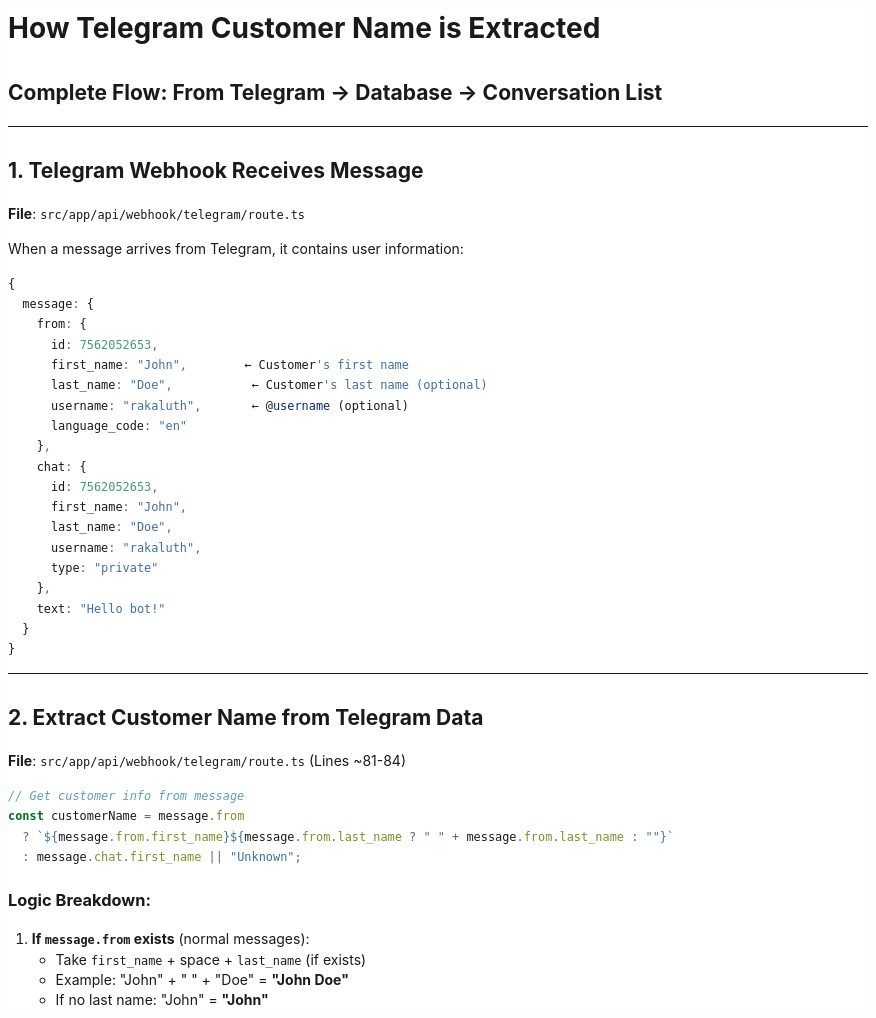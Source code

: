 # How Telegram Customer Name is Extracted

## Complete Flow: From Telegram → Database → Conversation List

---

## 1. Telegram Webhook Receives Message

**File**: `src/app/api/webhook/telegram/route.ts`

When a message arrives from Telegram, it contains user information:

```typescript
{
  message: {
    from: {
      id: 7562052653,
      first_name: "John",        ← Customer's first name
      last_name: "Doe",           ← Customer's last name (optional)
      username: "rakaluth",       ← @username (optional)
      language_code: "en"
    },
    chat: {
      id: 7562052653,
      first_name: "John",
      last_name: "Doe",
      username: "rakaluth",
      type: "private"
    },
    text: "Hello bot!"
  }
}
```

---

## 2. Extract Customer Name from Telegram Data

**File**: `src/app/api/webhook/telegram/route.ts` (Lines ~81-84)

```typescript
// Get customer info from message
const customerName = message.from
  ? `${message.from.first_name}${message.from.last_name ? " " + message.from.last_name : ""}`
  : message.chat.first_name || "Unknown";
```

### Logic Breakdown:

1. **If `message.from` exists** (normal messages):
   - Take `first_name` + space + `last_name` (if exists)
   - Example: "John" + " " + "Doe" = **"John Doe"**
   - If no last name: "John" = **"John"**

